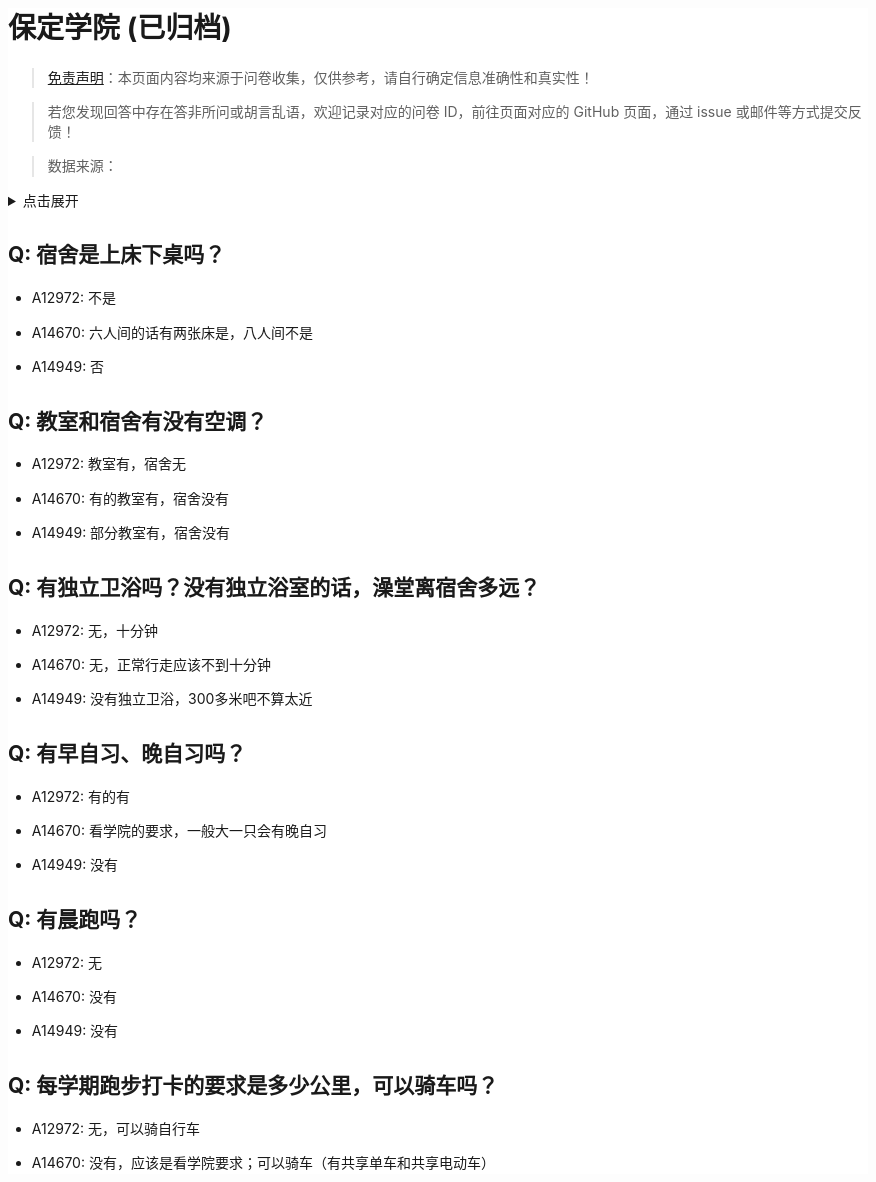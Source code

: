 # 保定学院 (已归档)

> [免责声明](https://colleges.chat/#_3)：本页面内容均来源于问卷收集，仅供参考，请自行确定信息准确性和真实性！

> 若您发现回答中存在答非所问或胡言乱语，欢迎记录对应的问卷 ID，前往页面对应的 GitHub 页面，通过 issue 或邮件等方式提交反馈！

> 数据来源：

<details><summary>点击展开</summary></details>

## Q: 宿舍是上床下桌吗？

- A12972: 不是

- A14670: 六人间的话有两张床是，八人间不是

- A14949: 否

## Q: 教室和宿舍有没有空调？

- A12972: 教室有，宿舍无

- A14670: 有的教室有，宿舍没有

- A14949: 部分教室有，宿舍没有

## Q: 有独立卫浴吗？没有独立浴室的话，澡堂离宿舍多远？

- A12972: 无，十分钟

- A14670: 无，正常行走应该不到十分钟

- A14949: 没有独立卫浴，300多米吧不算太近

## Q: 有早自习、晚自习吗？

- A12972: 有的有

- A14670: 看学院的要求，一般大一只会有晚自习

- A14949: 没有

## Q: 有晨跑吗？

- A12972: 无

- A14670: 没有

- A14949: 没有

## Q: 每学期跑步打卡的要求是多少公里，可以骑车吗？

- A12972: 无，可以骑自行车

- A14670: 没有，应该是看学院要求；可以骑车（有共享单车和共享电动车）

